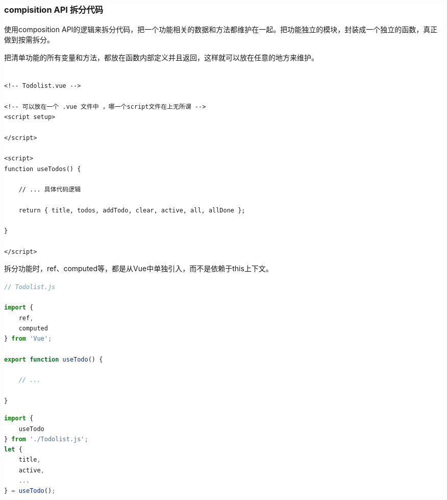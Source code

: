 ### compisition API 拆分代码

使用composition API的逻辑来拆分代码，把一个功能相关的数据和方法都维护在一起。把功能独立的模块，封装成一个独立的函数，真正做到按需拆分。

把清单功能的所有变量和方法，都放在函数内部定义并且返回，这样就可以放在任意的地方来维护。

```vue

<!-- Todolist.vue -->

<!-- 可以放在一个 .vue 文件中 ，哪一个script文件在上无所谓 -->
<script setup>

</script>

<script>
function useTodos() {

    // ... 具体代码逻辑

    return { title, todos, addTodo, clear, active, all, allDone };

}

</script>

```

拆分功能时，ref、computed等，都是从Vue中单独引入，而不是依赖于this上下文。

```js
// Todolist.js

import {
    ref,
    computed
} from 'Vue';

export function useTodo() {

    // ...

}
```

```js
import {
    useTodo
} from './Todolist.js';
let {
    title,
    active,
    ...
} = useTodo();
```

